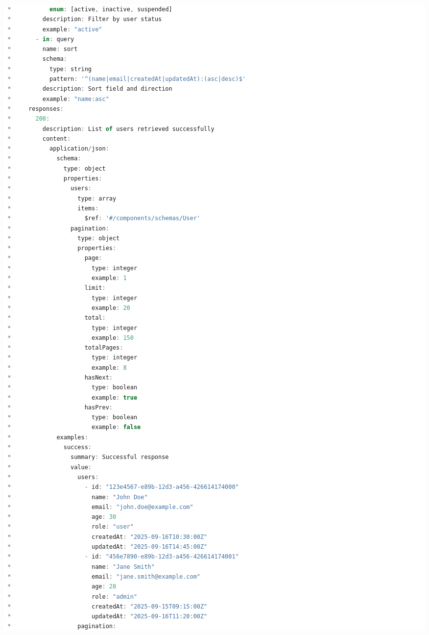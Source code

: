 ```javascript
 *           enum: [active, inactive, suspended]
 *         description: Filter by user status
 *         example: "active"
 *       - in: query
 *         name: sort
 *         schema:
 *           type: string
 *           pattern: '^(name|email|createdAt|updatedAt):(asc|desc)$'
 *         description: Sort field and direction
 *         example: "name:asc"
 *     responses:
 *       200:
 *         description: List of users retrieved successfully
 *         content:
 *           application/json:
 *             schema:
 *               type: object
 *               properties:
 *                 users:
 *                   type: array
 *                   items:
 *                     $ref: '#/components/schemas/User'
 *                 pagination:
 *                   type: object
 *                   properties:
 *                     page:
 *                       type: integer
 *                       example: 1
 *                     limit:
 *                       type: integer
 *                       example: 20
 *                     total:
 *                       type: integer
 *                       example: 150
 *                     totalPages:
 *                       type: integer
 *                       example: 8
 *                     hasNext:
 *                       type: boolean
 *                       example: true
 *                     hasPrev:
 *                       type: boolean
 *                       example: false
 *             examples:
 *               success:
 *                 summary: Successful response
 *                 value:
 *                   users:
 *                     - id: "123e4567-e89b-12d3-a456-426614174000"
 *                       name: "John Doe"
 *                       email: "john.doe@example.com"
 *                       age: 30
 *                       role: "user"
 *                       createdAt: "2025-09-16T10:30:00Z"
 *                       updatedAt: "2025-09-16T14:45:00Z"
 *                     - id: "456e7890-e89b-12d3-a456-426614174001"
 *                       name: "Jane Smith"
 *                       email: "jane.smith@example.com"
 *                       age: 28
 *                       role: "admin"
 *                       createdAt: "2025-09-15T09:15:00Z"
 *                       updatedAt: "2025-09-16T11:20:00Z"
 *                   pagination:
```